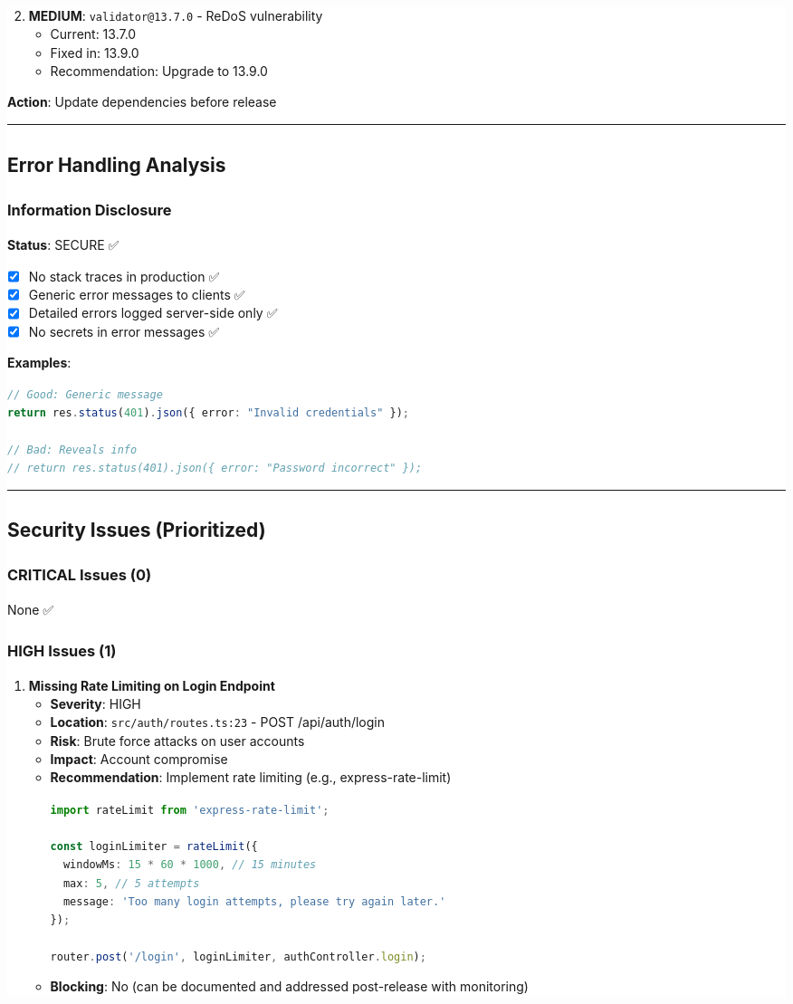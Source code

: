 2. **MEDIUM**: `validator@13.7.0` - ReDoS vulnerability
   - Current: 13.7.0
   - Fixed in: 13.9.0
   - Recommendation: Upgrade to 13.9.0

**Action**: Update dependencies before release

---

## Error Handling Analysis

### Information Disclosure
**Status**: SECURE ✅

- [x] No stack traces in production ✅
- [x] Generic error messages to clients ✅
- [x] Detailed errors logged server-side only ✅
- [x] No secrets in error messages ✅

**Examples**:
```typescript
// Good: Generic message
return res.status(401).json({ error: "Invalid credentials" });

// Bad: Reveals info
// return res.status(401).json({ error: "Password incorrect" });
```

---

## Security Issues (Prioritized)

### CRITICAL Issues (0)
None ✅

### HIGH Issues (1)
1. **Missing Rate Limiting on Login Endpoint**
   - **Severity**: HIGH
   - **Location**: `src/auth/routes.ts:23` - POST /api/auth/login
   - **Risk**: Brute force attacks on user accounts
   - **Impact**: Account compromise
   - **Recommendation**: Implement rate limiting (e.g., express-rate-limit)
     ```typescript
     import rateLimit from 'express-rate-limit';

     const loginLimiter = rateLimit({
       windowMs: 15 * 60 * 1000, // 15 minutes
       max: 5, // 5 attempts
       message: 'Too many login attempts, please try again later.'
     });

     router.post('/login', loginLimiter, authController.login);
     ```
   - **Blocking**: No (can be documented and addressed post-release with monitoring)
